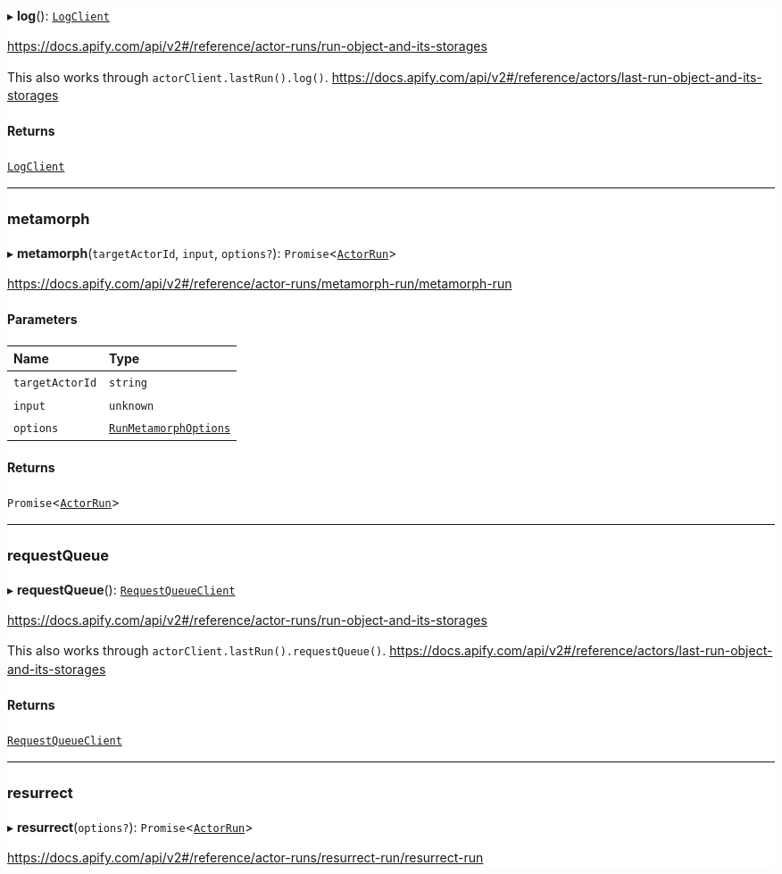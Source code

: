 ▸ **log**(): [`LogClient`](index.LogClient.md)

https://docs.apify.com/api/v2#/reference/actor-runs/run-object-and-its-storages

This also works through `actorClient.lastRun().log()`.
https://docs.apify.com/api/v2#/reference/actors/last-run-object-and-its-storages

#### Returns

[`LogClient`](index.LogClient.md)

___

### <a id="metamorph" name="metamorph"></a> metamorph

▸ **metamorph**(`targetActorId`, `input`, `options?`): `Promise`<[`ActorRun`](../interfaces/index.ActorRun.md)\>

https://docs.apify.com/api/v2#/reference/actor-runs/metamorph-run/metamorph-run

#### Parameters

| Name | Type |
| :------ | :------ |
| `targetActorId` | `string` |
| `input` | `unknown` |
| `options` | [`RunMetamorphOptions`](../interfaces/index.RunMetamorphOptions.md) |

#### Returns

`Promise`<[`ActorRun`](../interfaces/index.ActorRun.md)\>

___

### <a id="requestqueue" name="requestqueue"></a> requestQueue

▸ **requestQueue**(): [`RequestQueueClient`](index.RequestQueueClient.md)

https://docs.apify.com/api/v2#/reference/actor-runs/run-object-and-its-storages

This also works through `actorClient.lastRun().requestQueue()`.
https://docs.apify.com/api/v2#/reference/actors/last-run-object-and-its-storages

#### Returns

[`RequestQueueClient`](index.RequestQueueClient.md)

___

### <a id="resurrect" name="resurrect"></a> resurrect

▸ **resurrect**(`options?`): `Promise`<[`ActorRun`](../interfaces/index.ActorRun.md)\>

https://docs.apify.com/api/v2#/reference/actor-runs/resurrect-run/resurrect-run
